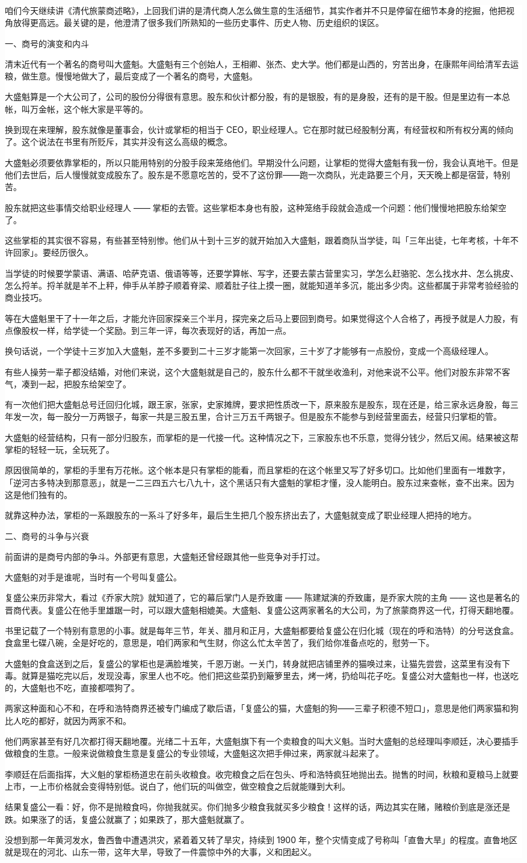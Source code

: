 咱们今天继续讲《清代旅蒙商述略》，上回我们讲的是清代商人怎么做生意的生活细节，其实作者并不只是停留在细节本身的挖掘，他把视角放得更高远。最关键的是，他澄清了很多我们所熟知的一些历史事件、历史人物、历史组织的误区。

一、商号的演变和内斗

清末近代有一个著名的商号叫大盛魁。大盛魁有三个创始人，王相卿、张杰、史大学。他们都是山西的，穷苦出身，在康熙年间给清军去运粮，做生意。慢慢地做大了，最后变成了一个著名的商号，大盛魁。

大盛魁算是一个大公司了，公司的股份分得很有意思。股东和伙计都分股，有的是银股，有的是身股，还有的是干股。但是里边有一本总帐，叫万金帐，这个帐大家是平等的。

换到现在来理解，股东就像是董事会，伙计或掌柜的相当于 CEO，职业经理人。它在那时就已经股制分离，有经营权和所有权分离的倾向了。这个说法在书里有所贬斥，其实并没有这么高级的概念。

大盛魁必须要依靠掌柜的，所以只能用特别的分股手段来笼络他们。早期没什么问题，让掌柜的觉得大盛魁有我一份，我会认真地干。但是他们去世后，后人慢慢就变成股东了。股东是不愿意吃苦的，受不了这份罪——跑一次商队，光走路要三个月，天天晚上都是宿营，特别苦。

股东就把这些事情交给职业经理人 —— 掌柜的去管。这些掌柜本身也有股，这种笼络手段就会造成一个问题：他们慢慢地把股东给架空了。

这些掌柜的其实很不容易，有些甚至特别惨。他们从十到十三岁的就开始加入大盛魁，跟着商队当学徒，叫「三年出徒，七年考核，十年不许回家」。要经历很久。

当学徒的时候要学蒙语、满语、哈萨克语、俄语等等，还要学算帐、写字，还要去蒙古营里实习，学怎么赶骆驼、怎么找水井、怎么挑皮、怎么捋羊。捋羊就是羊不上秤，伸手从羊脖子顺着脊梁、顺着肚子往上摸一圈，就能知道羊多沉，能出多少肉。这些都属于非常考验经验的商业技巧。

等在大盛魁里干了十一年之后，才能允许回家探亲三个半月，探完亲之后马上要回到商号。如果觉得这个人合格了，再授予就是人力股，有点像股权一样，给学徒一个奖励。到三年一评，每次表现好的话，再加一点。

换句话说，一个学徒十三岁加入大盛魁，差不多要到二十三岁才能第一次回家，三十岁了才能够有一点股份，变成一个高级经理人。

有些人操劳一辈子都没结婚，对他们来说，这个大盛魁就是自己的，股东什么都不干就坐收渔利，对他来说不公平。他们对股东非常不客气，凑到一起，把股东给架空了。

有一次他们把大盛魁总号迁回归化城，跟王家，张家，史家摊牌，要求把性质改一下，原来股东是股东，现在还是，给三家永远身股，每三年发一次，每一股分一万两银子，每家一共是三股五里，合计三万五千两银子。但是股东不能参与到经营里面去，经营只归掌柜的管。

大盛魁的经营结构，只有一部分归股东，而掌柜的是一代接一代。这种情况之下，三家股东也不乐意，觉得分钱少，然后又闹。结果被这帮掌柜的轻轻一玩，全玩死了。

原因很简单的，掌柜的手里有万花帐。这个帐本是只有掌柜的能看，而且掌柜的在这个帐里又写了好多切口。比如他们里面有一堆数字，「逆河古多特决到那意恶」，就是一二三四五六七八九十，这个黑话只有大盛魁的掌柜才懂，没人能明白。股东过来查帐，查不出来。因为这是他们独有的。

就靠这种办法，掌柜的一系跟股东的一系斗了好多年，最后生生把几个股东挤出去了，大盛魁就变成了职业经理人把持的地方。

二、商号的斗争与兴衰

前面讲的是商号内部的争斗。外部更有意思，大盛魁还曾经跟其他一些竞争对手打过。

大盛魁的对手是谁呢，当时有一个号叫复盛公。

复盛公来历非常大，看过《乔家大院》就知道了，它的幕后掌门人是乔致庸 —— 陈建斌演的乔致庸，是乔家大院的主角 —— 这也是著名的晋商代表。复盛公在他手里雄踞一时，可以跟大盛魁相媲美。大盛魁、复盛公这两家著名的大公司，为了旅蒙商界这一代，打得天翻地覆。

书里记载了一个特别有意思的小事。就是每年三节，年关、腊月和正月，大盛魁都要给复盛公在归化城（现在的呼和浩特）的分号送食盒。食盒里七碟八碗，全是好吃的，意思是，咱们两家和气生财，你这么忙太辛苦了，我们给你准备点吃的，慰劳一下。

大盛魁的食盒送到之后，复盛公的掌柜也是满脸堆笑，千恩万谢。一关门，转身就把店铺里养的猫唤过来，让猫先尝尝，这菜里有没有下毒。就算是猫吃完以后，发现没毒，家里人也不吃。他们把这些菜扔到簸箩里去，烤一烤，扔给叫花子吃。复盛公对大盛魁也一样，也送吃的，大盛魁也不吃，直接都喂狗了。

两家这种面和心不和，在呼和浩特商界还被专门编成了歇后语，「复盛公的猫，大盛魁的狗——三辈子积德不短口」，意思是他们两家猫和狗比人吃的都好，就因为两家不和。

他们两家甚至有好几次都打得天翻地覆。光绪二十五年，大盛魁旗下有一个卖粮食的叫大义魁。当时大盛魁的总经理叫李顺廷，决心要插手做粮食的生意。一般来说做粮食生意是复盛公的专业领域，大盛魁这次把手伸过来，两家就斗起来了。

李顺廷在后面指挥，大义魁的掌柜杨道忠在前头收粮食。收完粮食之后在包头、呼和浩特疯狂地抛出去。抛售的时间，秋粮和夏粮马上就要上市，一上市价格就会变得特别低。说白了，他们玩的叫做空，做空粮食之后就能赚到大利。

结果复盛公一看：好，你不是抛粮食吗，你抛我就买。你们抛多少粮食我就买多少粮食！这样的话，两边其实在赌，赌粮价到底是涨还是跌。如果涨了的话，复盛公就赢了；如果跌了，那大盛魁就赢了。

没想到那一年黄河发水，鲁西鲁中遭遇洪灾，紧着着又转了旱灾，持续到 1900 年，整个灾情变成了号称叫「直鲁大旱」的程度。直鲁地区就是现在的河北、山东一带，这年大旱，导致了一件震惊中外的大事，义和团起义。
